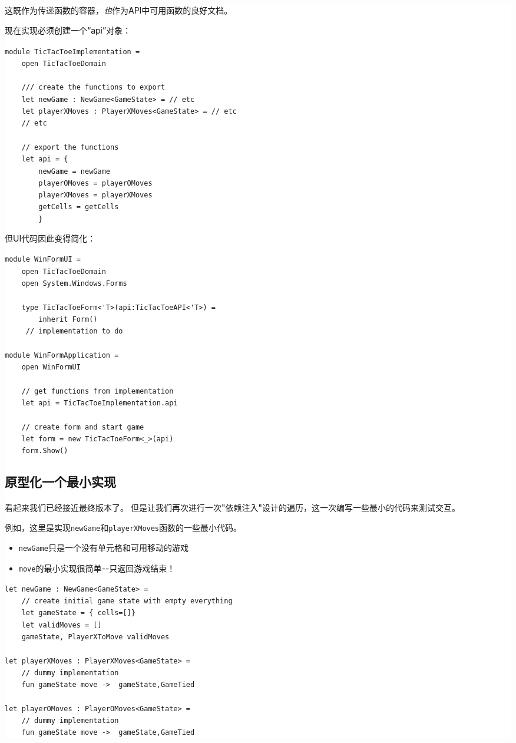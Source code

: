 这既作为传递函数的容器，*也*作为API中可用函数的良好文档。

现在实现必须创建一个“api”对象：

```
module TicTacToeImplementation = 
    open TicTacToeDomain 

    /// create the functions to export
    let newGame : NewGame<GameState> = // etc
    let playerXMoves : PlayerXMoves<GameState> = // etc
    // etc

    // export the functions
    let api = {
        newGame = newGame 
        playerOMoves = playerOMoves 
        playerXMoves = playerXMoves 
        getCells = getCells
        } 
```

但UI代码因此变得简化：

```
module WinFormUI = 
    open TicTacToeDomain
    open System.Windows.Forms

    type TicTacToeForm<'T>(api:TicTacToeAPI<'T>) = 
        inherit Form()
     // implementation to do

module WinFormApplication = 
    open WinFormUI

    // get functions from implementation
    let api = TicTacToeImplementation.api

    // create form and start game
    let form = new TicTacToeForm<_>(api)
    form.Show() 
```

## 原型化一个最小实现

看起来我们已经接近最终版本了。 但是让我们再次进行一次"依赖注入"设计的遍历，这一次编写一些最小的代码来测试交互。

例如，这里是实现`newGame`和`playerXMoves`函数的一些最小代码。

+   `newGame`只是一个没有单元格和可用移动的游戏

+   `move`的最小实现很简单--只返回游戏结束！

```
let newGame : NewGame<GameState> = 
    // create initial game state with empty everything
    let gameState = { cells=[]}            
    let validMoves = []
    gameState, PlayerXToMove validMoves

let playerXMoves : PlayerXMoves<GameState> = 
    // dummy implementation
    fun gameState move ->  gameState,GameTied

let playerOMoves : PlayerOMoves<GameState> = 
    // dummy implementation
    fun gameState move ->  gameState,GameTied
```